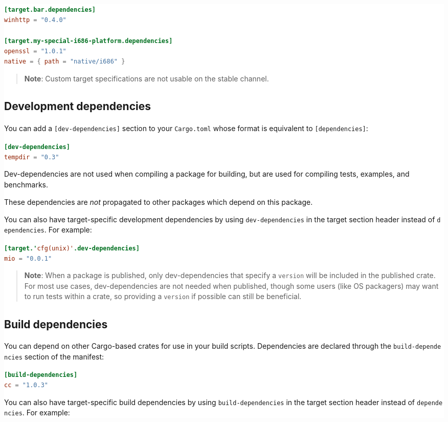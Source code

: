 ```toml
[target.bar.dependencies]
winhttp = "0.4.0"

[target.my-special-i686-platform.dependencies]
openssl = "1.0.1"
native = { path = "native/i686" }
```

> **Note**: Custom target specifications are not usable on the stable channel.

## Development dependencies

You can add a `[dev-dependencies]` section to your `Cargo.toml` whose format
is equivalent to `[dependencies]`:

```toml
[dev-dependencies]
tempdir = "0.3"
```

Dev-dependencies are not used when compiling
a package for building, but are used for compiling tests, examples, and
benchmarks.

These dependencies are *not* propagated to other packages which depend on this
package.

You can also have target-specific development dependencies by using
`dev-dependencies` in the target section header instead of `dependencies`. For
example:

```toml
[target.'cfg(unix)'.dev-dependencies]
mio = "0.0.1"
```

> **Note**: When a package is published, only dev-dependencies that specify a
> `version` will be included in the published crate. For most use cases,
> dev-dependencies are not needed when published, though some users (like OS
> packagers) may want to run tests within a crate, so providing a `version` if
> possible can still be beneficial.

## Build dependencies

You can depend on other Cargo-based crates for use in your build scripts.
Dependencies are declared through the `build-dependencies` section of the
manifest:

```toml
[build-dependencies]
cc = "1.0.3"
```


You can also have target-specific build dependencies by using
`build-dependencies` in the target section header instead of `dependencies`. For
example:


[`cargo install`]: ../commands/cargo-install.md
[`Cargo.lock`]: ../guide/cargo-toml-vs-cargo-lock.md
[#2222]: https://github.com/rust-lang/cargo/issues/2222
[#9029]: https://github.com/rust-lang/cargo/issues/9029
[#10599]: https://github.com/rust-lang/cargo/issues/10599
[registries documentation]: registries.md
[SemVer]: https://semver.org
[crates.io]: https://crates.io/
[dev-dependencies]: #development-dependencies
[workspace.dependencies]: workspaces.md#the-dependencies-table
[optional]: features.md#optional-dependencies
[features]: features.md
